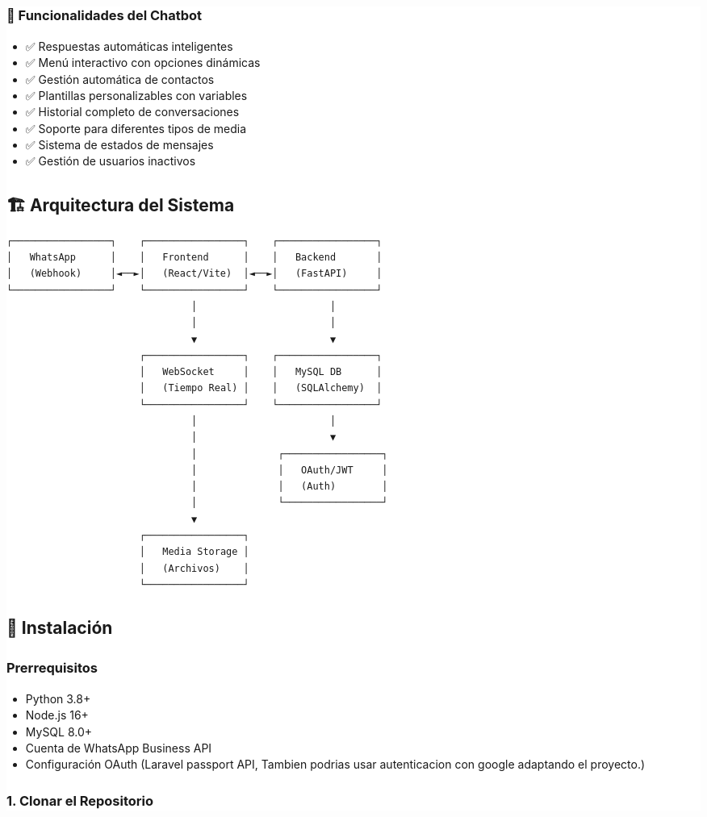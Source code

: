 ### 🤖 Funcionalidades del Chatbot
- ✅ Respuestas automáticas inteligentes
- ✅ Menú interactivo con opciones dinámicas
- ✅ Gestión automática de contactos
- ✅ Plantillas personalizables con variables
- ✅ Historial completo de conversaciones
- ✅ Soporte para diferentes tipos de media
- ✅ Sistema de estados de mensajes
- ✅ Gestión de usuarios inactivos

## 🏗️ Arquitectura del Sistema

```
┌─────────────────┐    ┌─────────────────┐    ┌─────────────────┐
│   WhatsApp      │    │   Frontend      │    │   Backend       │
│   (Webhook)     │◄──►│   (React/Vite)  │◄──►│   (FastAPI)     │
└─────────────────┘    └─────────────────┘    └─────────────────┘
                                │                       │
                                │                       │
                                ▼                       ▼
                       ┌─────────────────┐    ┌─────────────────┐
                       │   WebSocket     │    │   MySQL DB      │
                       │   (Tiempo Real) │    │   (SQLAlchemy)  │
                       └─────────────────┘    └─────────────────┘
                                │                       │
                                │                       ▼
                                │              ┌─────────────────┐
                                │              │   OAuth/JWT     │
                                │              │   (Auth)        │
                                │              └─────────────────┘
                                ▼
                       ┌─────────────────┐
                       │   Media Storage │
                       │   (Archivos)    │
                       └─────────────────┘
```

## 🚀 Instalación

### Prerrequisitos

- Python 3.8+
- Node.js 16+
- MySQL 8.0+
- Cuenta de WhatsApp Business API
- Configuración OAuth (Laravel passport API, Tambien podrias usar autenticacion con google adaptando el proyecto.)

### 1. Clonar el Repositorio
